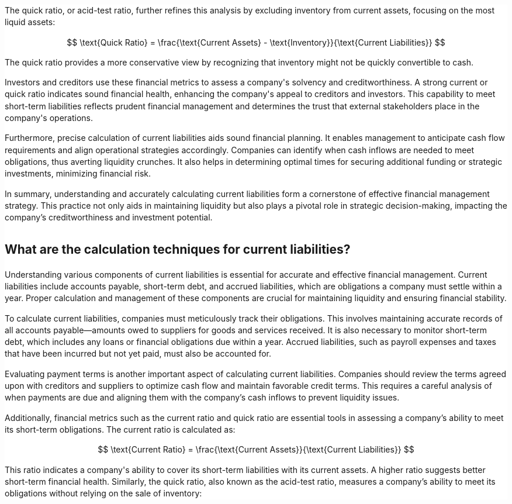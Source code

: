 The quick ratio, or acid-test ratio, further refines this analysis by excluding inventory from current assets, focusing on the most liquid assets:

$$
\text{Quick Ratio} = \frac{\text{Current Assets} - \text{Inventory}}{\text{Current Liabilities}}
$$

The quick ratio provides a more conservative view by recognizing that inventory might not be quickly convertible to cash.

Investors and creditors use these financial metrics to assess a company's solvency and creditworthiness. A strong current or quick ratio indicates sound financial health, enhancing the company's appeal to creditors and investors. This capability to meet short-term liabilities reflects prudent financial management and determines the trust that external stakeholders place in the company's operations.

Furthermore, precise calculation of current liabilities aids sound financial planning. It enables management to anticipate cash flow requirements and align operational strategies accordingly. Companies can identify when cash inflows are needed to meet obligations, thus averting liquidity crunches. It also helps in determining optimal times for securing additional funding or strategic investments, minimizing financial risk.

In summary, understanding and accurately calculating current liabilities form a cornerstone of effective financial management strategy. This practice not only aids in maintaining liquidity but also plays a pivotal role in strategic decision-making, impacting the company’s creditworthiness and investment potential.

## What are the calculation techniques for current liabilities?

Understanding various components of current liabilities is essential for accurate and effective financial management. Current liabilities include accounts payable, short-term debt, and accrued liabilities, which are obligations a company must settle within a year. Proper calculation and management of these components are crucial for maintaining liquidity and ensuring financial stability.

To calculate current liabilities, companies must meticulously track their obligations. This involves maintaining accurate records of all accounts payable—amounts owed to suppliers for goods and services received. It is also necessary to monitor short-term debt, which includes any loans or financial obligations due within a year. Accrued liabilities, such as payroll expenses and taxes that have been incurred but not yet paid, must also be accounted for.

Evaluating payment terms is another important aspect of calculating current liabilities. Companies should review the terms agreed upon with creditors and suppliers to optimize cash flow and maintain favorable credit terms. This requires a careful analysis of when payments are due and aligning them with the company’s cash inflows to prevent liquidity issues.

Additionally, financial metrics such as the current ratio and quick ratio are essential tools in assessing a company’s ability to meet its short-term obligations. The current ratio is calculated as:

$$
\text{Current Ratio} = \frac{\text{Current Assets}}{\text{Current Liabilities}}
$$

This ratio indicates a company's ability to cover its short-term liabilities with its current assets. A higher ratio suggests better short-term financial health. Similarly, the quick ratio, also known as the acid-test ratio, measures a company’s ability to meet its obligations without relying on the sale of inventory:
